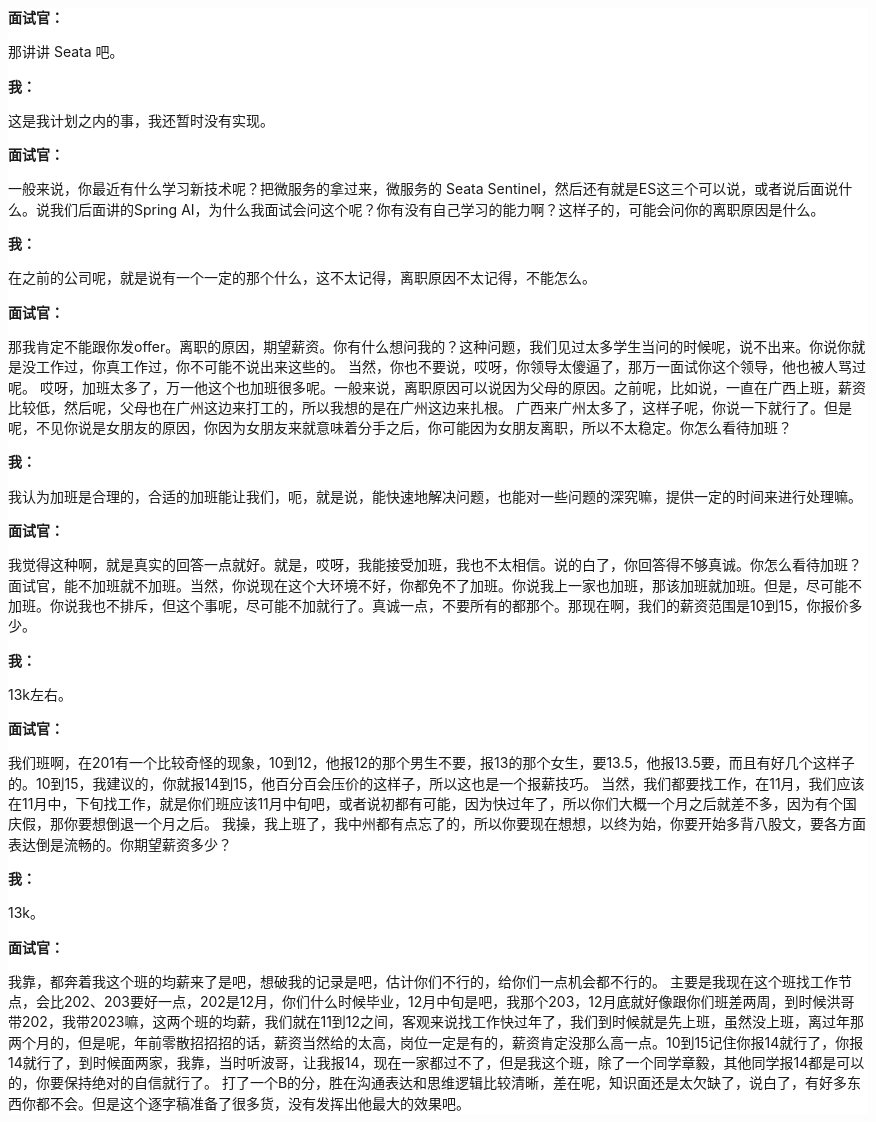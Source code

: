 **面试官：**

那讲讲 Seata 吧。

**我：**

这是我计划之内的事，我还暂时没有实现。

**面试官：**

一般来说，你最近有什么学习新技术呢？把微服务的拿过来，微服务的 Seata Sentinel，然后还有就是ES这三个可以说，或者说后面说什么。说我们后面讲的Spring AI，为什么我面试会问这个呢？你有没有自己学习的能力啊？这样子的，可能会问你的离职原因是什么。

**我：**

在之前的公司呢，就是说有一个一定的那个什么，这不太记得，离职原因不太记得，不能怎么。

**面试官：**

那我肯定不能跟你发offer。离职的原因，期望薪资。你有什么想问我的？这种问题，我们见过太多学生当问的时候呢，说不出来。你说你就是没工作过，你真工作过，你不可能不说出来这些的。 当然，你也不要说，哎呀，你领导太傻逼了，那万一面试你这个领导，他也被人骂过呢。 哎呀，加班太多了，万一他这个也加班很多呢。一般来说，离职原因可以说因为父母的原因。之前呢，比如说，一直在广西上班，薪资比较低，然后呢，父母也在广州这边来打工的，所以我想的是在广州这边来扎根。 广西来广州太多了，这样子呢，你说一下就行了。但是呢，不见你说是女朋友的原因，你因为女朋友来就意味着分手之后，你可能因为女朋友离职，所以不太稳定。你怎么看待加班？

**我：**

我认为加班是合理的，合适的加班能让我们，呃，就是说，能快速地解决问题，也能对一些问题的深究嘛，提供一定的时间来进行处理嘛。

**面试官：**

我觉得这种啊，就是真实的回答一点就好。就是，哎呀，我能接受加班，我也不太相信。说的白了，你回答得不够真诚。你怎么看待加班？面试官，能不加班就不加班。当然，你说现在这个大环境不好，你都免不了加班。你说我上一家也加班，那该加班就加班。但是，尽可能不加班。你说我也不排斥，但这个事呢，尽可能不加就行了。真诚一点，不要所有的都那个。那现在啊，我们的薪资范围是10到15，你报价多少。

**我：**

13k左右。

**面试官：**

我们班啊，在201有一个比较奇怪的现象，10到12，他报12的那个男生不要，报13的那个女生，要13.5，他报13.5要，而且有好几个这样子的。10到15，我建议的，你就报14到15，他百分百会压价的这样子，所以这也是一个报薪技巧。 当然，我们都要找工作，在11月，我们应该在11月中，下旬找工作，就是你们班应该11月中旬吧，或者说初都有可能，因为快过年了，所以你们大概一个月之后就差不多，因为有个国庆假，那你要想倒退一个月之后。 我操，我上班了，我中州都有点忘了的，所以你要现在想想，以终为始，你要开始多背八股文，要各方面表达倒是流畅的。你期望薪资多少？

**我：**

13k。

**面试官：**

我靠，都奔着我这个班的均薪来了是吧，想破我的记录是吧，估计你们不行的，给你们一点机会都不行的。 主要是我现在这个班找工作节点，会比202、203要好一点，202是12月，你们什么时候毕业，12月中旬是吧，我那个203，12月底就好像跟你们班差两周，到时候洪哥带202，我带2023嘛，这两个班的均薪，我们就在11到12之间，客观来说找工作快过年了，我们到时候就是先上班，虽然没上班，离过年那两个月的，但是呢，年前零散招招招的话，薪资当然给的太高，岗位一定是有的，薪资肯定没那么高一点。10到15记住你报14就行了，你报14就行了，到时候面两家，我靠，当时听波哥，让我报14，现在一家都过不了，但是我这个班，除了一个同学章毅，其他同学报14都是可以的，你要保持绝对的自信就行了。 打了一个B的分，胜在沟通表达和思维逻辑比较清晰，差在呢，知识面还是太欠缺了，说白了，有好多东西你都不会。但是这个逐字稿准备了很多货，没有发挥出他最大的效果吧。